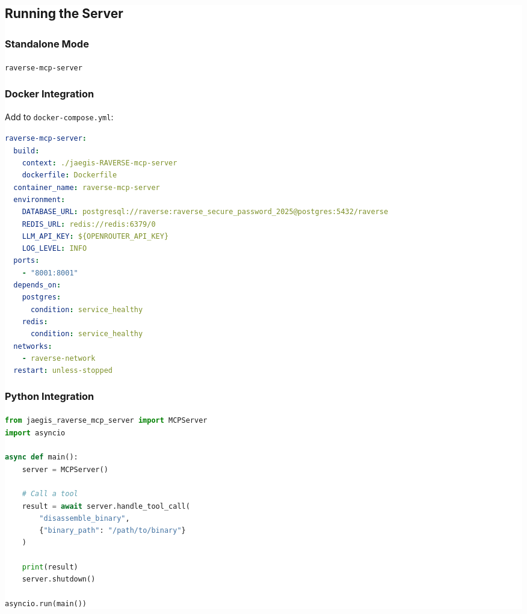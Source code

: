## Running the Server

### Standalone Mode

```bash
raverse-mcp-server
```

### Docker Integration

Add to `docker-compose.yml`:

```yaml
raverse-mcp-server:
  build:
    context: ./jaegis-RAVERSE-mcp-server
    dockerfile: Dockerfile
  container_name: raverse-mcp-server
  environment:
    DATABASE_URL: postgresql://raverse:raverse_secure_password_2025@postgres:5432/raverse
    REDIS_URL: redis://redis:6379/0
    LLM_API_KEY: ${OPENROUTER_API_KEY}
    LOG_LEVEL: INFO
  ports:
    - "8001:8001"
  depends_on:
    postgres:
      condition: service_healthy
    redis:
      condition: service_healthy
  networks:
    - raverse-network
  restart: unless-stopped
```

### Python Integration

```python
from jaegis_raverse_mcp_server import MCPServer
import asyncio

async def main():
    server = MCPServer()
    
    # Call a tool
    result = await server.handle_tool_call(
        "disassemble_binary",
        {"binary_path": "/path/to/binary"}
    )
    
    print(result)
    server.shutdown()

asyncio.run(main())
```
